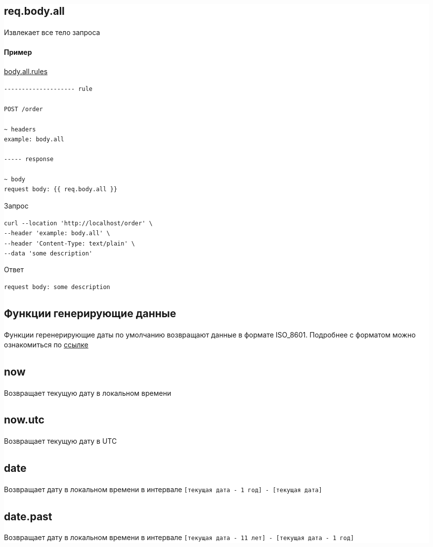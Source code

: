 


## req.body.all
Извлекает все тело запроса

#### Пример

[body.all.rules](examples/generating/body.all.rules)
```
-------------------- rule

POST /order

~ headers
example: body.all

----- response

~ body
request body: {{ req.body.all }}
```
Запрос
```
curl --location 'http://localhost/order' \
--header 'example: body.all' \
--header 'Content-Type: text/plain' \
--data 'some description'
```
Ответ
```
request body: some description
```



## Функции генерирующие данные

Функции геренерирующие даты по умолчанию возвращают данные в формате ISO_8601. 
Подробнее с форматом можно ознакомиться по [ссылке](https://learn.microsoft.com/en-us/dotnet/standard/base-types/standard-date-and-time-format-strings#Roundtrip)

## now
Возвращает текущую дату в локальном времени

## now.utc
Возвращает текущую дату в UTC

## date
Возвращает дату в локальном времени в интервале `[текущая дата - 1 год] - [текущая дата]` 

## date.past
Возвращает дату в локальном времени в интервале `[текущая дата - 11 лет] - [текущая дата - 1 год]`
